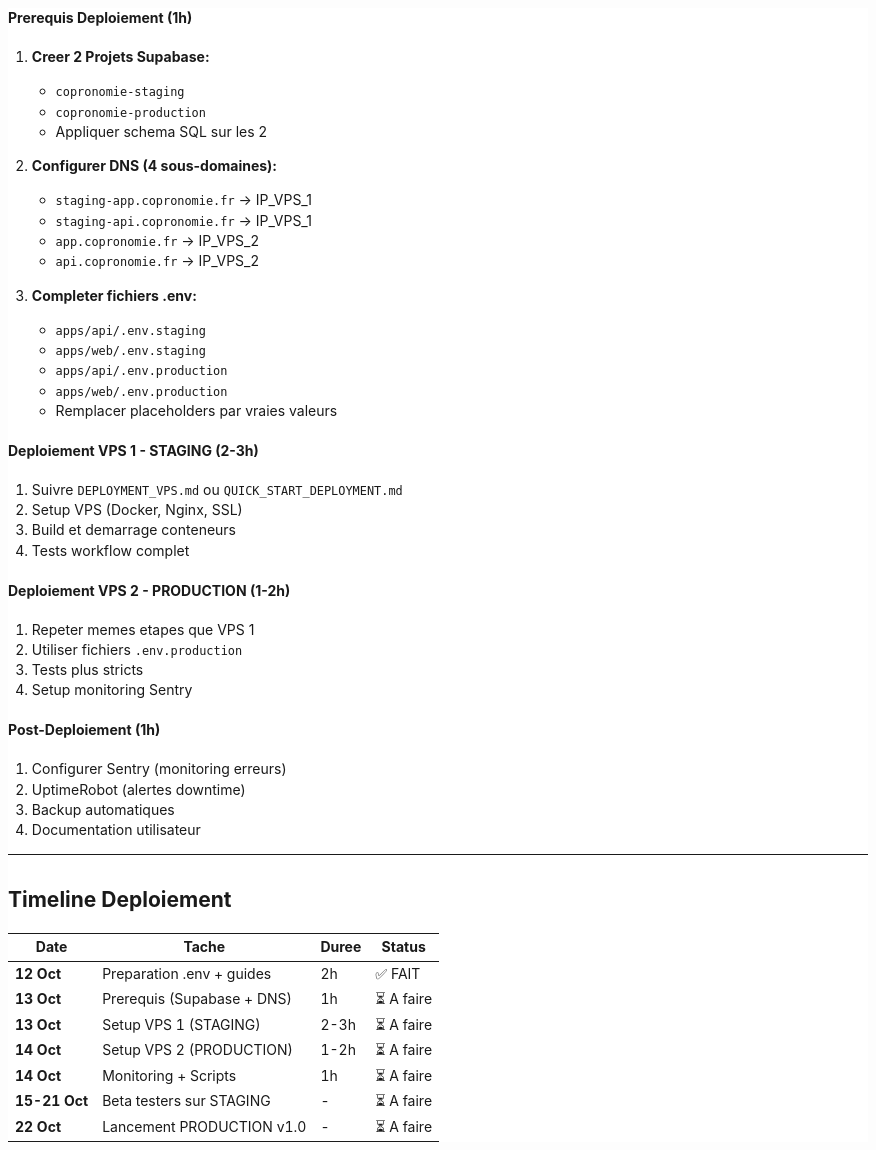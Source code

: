 #### Prerequis Deploiement (1h)
1. **Creer 2 Projets Supabase:**
   - `copronomie-staging`
   - `copronomie-production`
   - Appliquer schema SQL sur les 2

2. **Configurer DNS (4 sous-domaines):**
   - `staging-app.copronomie.fr` → IP_VPS_1
   - `staging-api.copronomie.fr` → IP_VPS_1
   - `app.copronomie.fr` → IP_VPS_2
   - `api.copronomie.fr` → IP_VPS_2

3. **Completer fichiers .env:**
   - `apps/api/.env.staging`
   - `apps/web/.env.staging`
   - `apps/api/.env.production`
   - `apps/web/.env.production`
   - Remplacer placeholders par vraies valeurs

#### Deploiement VPS 1 - STAGING (2-3h)
1. Suivre `DEPLOYMENT_VPS.md` ou `QUICK_START_DEPLOYMENT.md`
2. Setup VPS (Docker, Nginx, SSL)
3. Build et demarrage conteneurs
4. Tests workflow complet

#### Deploiement VPS 2 - PRODUCTION (1-2h)
1. Repeter memes etapes que VPS 1
2. Utiliser fichiers `.env.production`
3. Tests plus stricts
4. Setup monitoring Sentry

#### Post-Deploiement (1h)
1. Configurer Sentry (monitoring erreurs)
2. UptimeRobot (alertes downtime)
3. Backup automatiques
4. Documentation utilisateur

---

## Timeline Deploiement

| Date | Tache | Duree | Status |
|------|-------|-------|--------|
| **12 Oct** | Preparation .env + guides | 2h | ✅ FAIT |
| **13 Oct** | Prerequis (Supabase + DNS) | 1h | ⏳ A faire |
| **13 Oct** | Setup VPS 1 (STAGING) | 2-3h | ⏳ A faire |
| **14 Oct** | Setup VPS 2 (PRODUCTION) | 1-2h | ⏳ A faire |
| **14 Oct** | Monitoring + Scripts | 1h | ⏳ A faire |
| **15-21 Oct** | Beta testers sur STAGING | - | ⏳ A faire |
| **22 Oct** | Lancement PRODUCTION v1.0 | - | ⏳ A faire |
